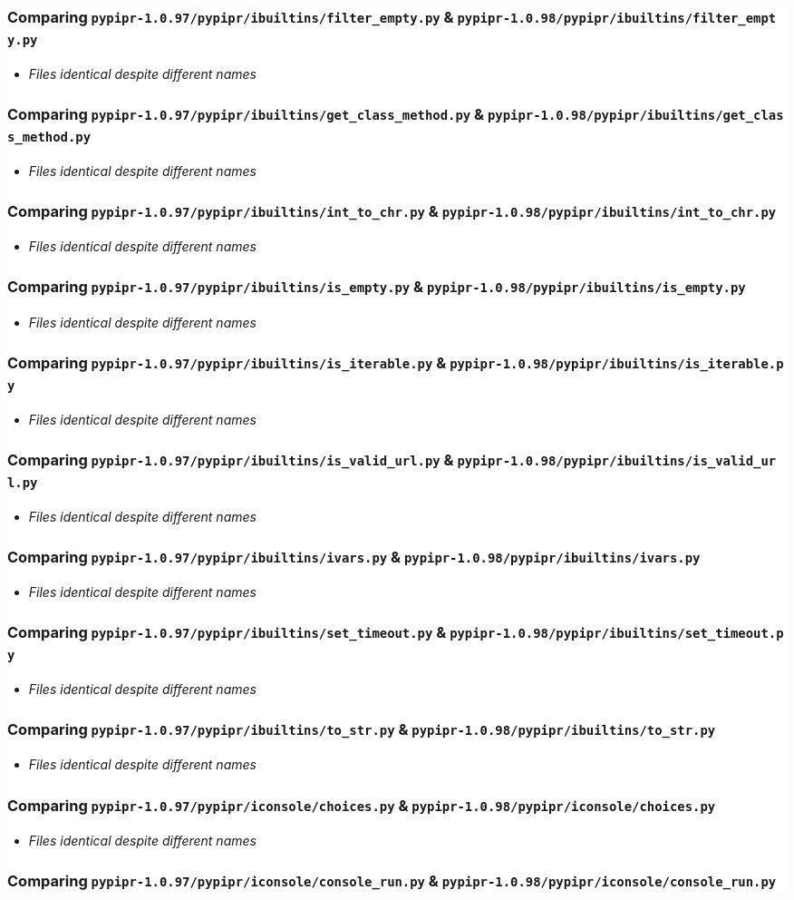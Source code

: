 ### Comparing `pypipr-1.0.97/pypipr/ibuiltins/filter_empty.py` & `pypipr-1.0.98/pypipr/ibuiltins/filter_empty.py`

 * *Files identical despite different names*

### Comparing `pypipr-1.0.97/pypipr/ibuiltins/get_class_method.py` & `pypipr-1.0.98/pypipr/ibuiltins/get_class_method.py`

 * *Files identical despite different names*

### Comparing `pypipr-1.0.97/pypipr/ibuiltins/int_to_chr.py` & `pypipr-1.0.98/pypipr/ibuiltins/int_to_chr.py`

 * *Files identical despite different names*

### Comparing `pypipr-1.0.97/pypipr/ibuiltins/is_empty.py` & `pypipr-1.0.98/pypipr/ibuiltins/is_empty.py`

 * *Files identical despite different names*

### Comparing `pypipr-1.0.97/pypipr/ibuiltins/is_iterable.py` & `pypipr-1.0.98/pypipr/ibuiltins/is_iterable.py`

 * *Files identical despite different names*

### Comparing `pypipr-1.0.97/pypipr/ibuiltins/is_valid_url.py` & `pypipr-1.0.98/pypipr/ibuiltins/is_valid_url.py`

 * *Files identical despite different names*

### Comparing `pypipr-1.0.97/pypipr/ibuiltins/ivars.py` & `pypipr-1.0.98/pypipr/ibuiltins/ivars.py`

 * *Files identical despite different names*

### Comparing `pypipr-1.0.97/pypipr/ibuiltins/set_timeout.py` & `pypipr-1.0.98/pypipr/ibuiltins/set_timeout.py`

 * *Files identical despite different names*

### Comparing `pypipr-1.0.97/pypipr/ibuiltins/to_str.py` & `pypipr-1.0.98/pypipr/ibuiltins/to_str.py`

 * *Files identical despite different names*

### Comparing `pypipr-1.0.97/pypipr/iconsole/choices.py` & `pypipr-1.0.98/pypipr/iconsole/choices.py`

 * *Files identical despite different names*

### Comparing `pypipr-1.0.97/pypipr/iconsole/console_run.py` & `pypipr-1.0.98/pypipr/iconsole/console_run.py`

